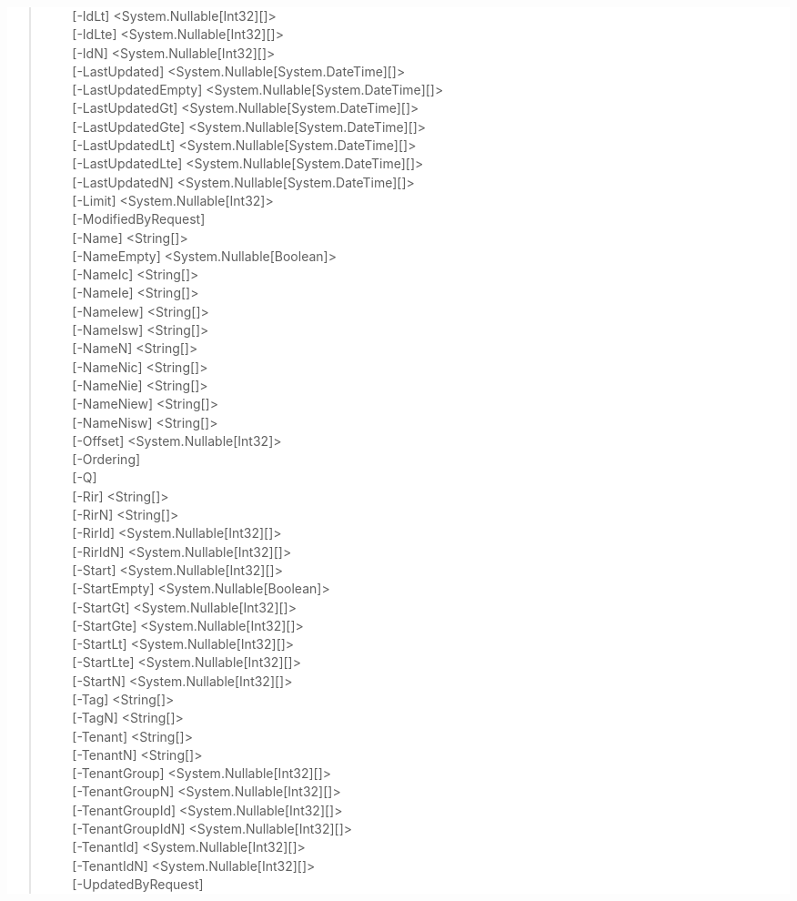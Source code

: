 > &nbsp;&nbsp;&nbsp;&nbsp;&nbsp;&nbsp;&nbsp;&nbsp;[-IdLt] <System.Nullable[Int32][]><br>
> &nbsp;&nbsp;&nbsp;&nbsp;&nbsp;&nbsp;&nbsp;&nbsp;[-IdLte] <System.Nullable[Int32][]><br>
> &nbsp;&nbsp;&nbsp;&nbsp;&nbsp;&nbsp;&nbsp;&nbsp;[-IdN] <System.Nullable[Int32][]><br>
> &nbsp;&nbsp;&nbsp;&nbsp;&nbsp;&nbsp;&nbsp;&nbsp;[-LastUpdated] <System.Nullable[System.DateTime][]><br>
> &nbsp;&nbsp;&nbsp;&nbsp;&nbsp;&nbsp;&nbsp;&nbsp;[-LastUpdatedEmpty] <System.Nullable[System.DateTime][]><br>
> &nbsp;&nbsp;&nbsp;&nbsp;&nbsp;&nbsp;&nbsp;&nbsp;[-LastUpdatedGt] <System.Nullable[System.DateTime][]><br>
> &nbsp;&nbsp;&nbsp;&nbsp;&nbsp;&nbsp;&nbsp;&nbsp;[-LastUpdatedGte] <System.Nullable[System.DateTime][]><br>
> &nbsp;&nbsp;&nbsp;&nbsp;&nbsp;&nbsp;&nbsp;&nbsp;[-LastUpdatedLt] <System.Nullable[System.DateTime][]><br>
> &nbsp;&nbsp;&nbsp;&nbsp;&nbsp;&nbsp;&nbsp;&nbsp;[-LastUpdatedLte] <System.Nullable[System.DateTime][]><br>
> &nbsp;&nbsp;&nbsp;&nbsp;&nbsp;&nbsp;&nbsp;&nbsp;[-LastUpdatedN] <System.Nullable[System.DateTime][]><br>
> &nbsp;&nbsp;&nbsp;&nbsp;&nbsp;&nbsp;&nbsp;&nbsp;[-Limit] <System.Nullable[Int32]><br>
> &nbsp;&nbsp;&nbsp;&nbsp;&nbsp;&nbsp;&nbsp;&nbsp;[-ModifiedByRequest] <String><br>
> &nbsp;&nbsp;&nbsp;&nbsp;&nbsp;&nbsp;&nbsp;&nbsp;[-Name] <String[]><br>
> &nbsp;&nbsp;&nbsp;&nbsp;&nbsp;&nbsp;&nbsp;&nbsp;[-NameEmpty] <System.Nullable[Boolean]><br>
> &nbsp;&nbsp;&nbsp;&nbsp;&nbsp;&nbsp;&nbsp;&nbsp;[-NameIc] <String[]><br>
> &nbsp;&nbsp;&nbsp;&nbsp;&nbsp;&nbsp;&nbsp;&nbsp;[-NameIe] <String[]><br>
> &nbsp;&nbsp;&nbsp;&nbsp;&nbsp;&nbsp;&nbsp;&nbsp;[-NameIew] <String[]><br>
> &nbsp;&nbsp;&nbsp;&nbsp;&nbsp;&nbsp;&nbsp;&nbsp;[-NameIsw] <String[]><br>
> &nbsp;&nbsp;&nbsp;&nbsp;&nbsp;&nbsp;&nbsp;&nbsp;[-NameN] <String[]><br>
> &nbsp;&nbsp;&nbsp;&nbsp;&nbsp;&nbsp;&nbsp;&nbsp;[-NameNic] <String[]><br>
> &nbsp;&nbsp;&nbsp;&nbsp;&nbsp;&nbsp;&nbsp;&nbsp;[-NameNie] <String[]><br>
> &nbsp;&nbsp;&nbsp;&nbsp;&nbsp;&nbsp;&nbsp;&nbsp;[-NameNiew] <String[]><br>
> &nbsp;&nbsp;&nbsp;&nbsp;&nbsp;&nbsp;&nbsp;&nbsp;[-NameNisw] <String[]><br>
> &nbsp;&nbsp;&nbsp;&nbsp;&nbsp;&nbsp;&nbsp;&nbsp;[-Offset] <System.Nullable[Int32]><br>
> &nbsp;&nbsp;&nbsp;&nbsp;&nbsp;&nbsp;&nbsp;&nbsp;[-Ordering] <String><br>
> &nbsp;&nbsp;&nbsp;&nbsp;&nbsp;&nbsp;&nbsp;&nbsp;[-Q] <String><br>
> &nbsp;&nbsp;&nbsp;&nbsp;&nbsp;&nbsp;&nbsp;&nbsp;[-Rir] <String[]><br>
> &nbsp;&nbsp;&nbsp;&nbsp;&nbsp;&nbsp;&nbsp;&nbsp;[-RirN] <String[]><br>
> &nbsp;&nbsp;&nbsp;&nbsp;&nbsp;&nbsp;&nbsp;&nbsp;[-RirId] <System.Nullable[Int32][]><br>
> &nbsp;&nbsp;&nbsp;&nbsp;&nbsp;&nbsp;&nbsp;&nbsp;[-RirIdN] <System.Nullable[Int32][]><br>
> &nbsp;&nbsp;&nbsp;&nbsp;&nbsp;&nbsp;&nbsp;&nbsp;[-Start] <System.Nullable[Int32][]><br>
> &nbsp;&nbsp;&nbsp;&nbsp;&nbsp;&nbsp;&nbsp;&nbsp;[-StartEmpty] <System.Nullable[Boolean]><br>
> &nbsp;&nbsp;&nbsp;&nbsp;&nbsp;&nbsp;&nbsp;&nbsp;[-StartGt] <System.Nullable[Int32][]><br>
> &nbsp;&nbsp;&nbsp;&nbsp;&nbsp;&nbsp;&nbsp;&nbsp;[-StartGte] <System.Nullable[Int32][]><br>
> &nbsp;&nbsp;&nbsp;&nbsp;&nbsp;&nbsp;&nbsp;&nbsp;[-StartLt] <System.Nullable[Int32][]><br>
> &nbsp;&nbsp;&nbsp;&nbsp;&nbsp;&nbsp;&nbsp;&nbsp;[-StartLte] <System.Nullable[Int32][]><br>
> &nbsp;&nbsp;&nbsp;&nbsp;&nbsp;&nbsp;&nbsp;&nbsp;[-StartN] <System.Nullable[Int32][]><br>
> &nbsp;&nbsp;&nbsp;&nbsp;&nbsp;&nbsp;&nbsp;&nbsp;[-Tag] <String[]><br>
> &nbsp;&nbsp;&nbsp;&nbsp;&nbsp;&nbsp;&nbsp;&nbsp;[-TagN] <String[]><br>
> &nbsp;&nbsp;&nbsp;&nbsp;&nbsp;&nbsp;&nbsp;&nbsp;[-Tenant] <String[]><br>
> &nbsp;&nbsp;&nbsp;&nbsp;&nbsp;&nbsp;&nbsp;&nbsp;[-TenantN] <String[]><br>
> &nbsp;&nbsp;&nbsp;&nbsp;&nbsp;&nbsp;&nbsp;&nbsp;[-TenantGroup] <System.Nullable[Int32][]><br>
> &nbsp;&nbsp;&nbsp;&nbsp;&nbsp;&nbsp;&nbsp;&nbsp;[-TenantGroupN] <System.Nullable[Int32][]><br>
> &nbsp;&nbsp;&nbsp;&nbsp;&nbsp;&nbsp;&nbsp;&nbsp;[-TenantGroupId] <System.Nullable[Int32][]><br>
> &nbsp;&nbsp;&nbsp;&nbsp;&nbsp;&nbsp;&nbsp;&nbsp;[-TenantGroupIdN] <System.Nullable[Int32][]><br>
> &nbsp;&nbsp;&nbsp;&nbsp;&nbsp;&nbsp;&nbsp;&nbsp;[-TenantId] <System.Nullable[Int32][]><br>
> &nbsp;&nbsp;&nbsp;&nbsp;&nbsp;&nbsp;&nbsp;&nbsp;[-TenantIdN] <System.Nullable[Int32][]><br>
> &nbsp;&nbsp;&nbsp;&nbsp;&nbsp;&nbsp;&nbsp;&nbsp;[-UpdatedByRequest] <String><br>
